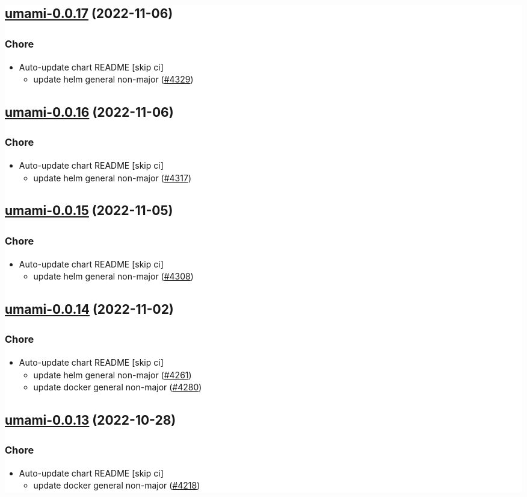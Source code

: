 


## [umami-0.0.17](https://github.com/truecharts/charts/compare/umami-0.0.16...umami-0.0.17) (2022-11-06)

### Chore

- Auto-update chart README [skip ci]
  - update helm general non-major ([#4329](https://github.com/truecharts/charts/issues/4329))




## [umami-0.0.16](https://github.com/truecharts/charts/compare/umami-0.0.15...umami-0.0.16) (2022-11-06)

### Chore

- Auto-update chart README [skip ci]
  - update helm general non-major ([#4317](https://github.com/truecharts/charts/issues/4317))




## [umami-0.0.15](https://github.com/truecharts/charts/compare/umami-0.0.14...umami-0.0.15) (2022-11-05)

### Chore

- Auto-update chart README [skip ci]
  - update helm general non-major ([#4308](https://github.com/truecharts/charts/issues/4308))




## [umami-0.0.14](https://github.com/truecharts/charts/compare/umami-0.0.13...umami-0.0.14) (2022-11-02)

### Chore

- Auto-update chart README [skip ci]
  - update helm general non-major ([#4261](https://github.com/truecharts/charts/issues/4261))
  - update docker general non-major ([#4280](https://github.com/truecharts/charts/issues/4280))




## [umami-0.0.13](https://github.com/truecharts/charts/compare/umami-0.0.12...umami-0.0.13) (2022-10-28)

### Chore

- Auto-update chart README [skip ci]
  - update docker general non-major ([#4218](https://github.com/truecharts/charts/issues/4218))
